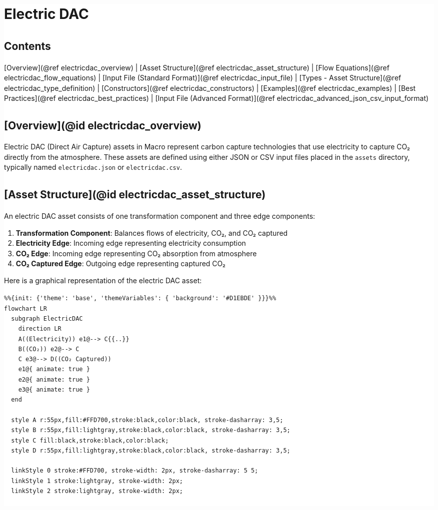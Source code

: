# Electric DAC

## Contents

[Overview](@ref electricdac_overview) | [Asset Structure](@ref electricdac_asset_structure) | [Flow Equations](@ref electricdac_flow_equations) | [Input File (Standard Format)](@ref electricdac_input_file) | [Types - Asset Structure](@ref electricdac_type_definition) | [Constructors](@ref electricdac_constructors) | [Examples](@ref electricdac_examples) | [Best Practices](@ref electricdac_best_practices) | [Input File (Advanced Format)](@ref electricdac_advanced_json_csv_input_format)

## [Overview](@id electricdac_overview)

Electric DAC (Direct Air Capture) assets in Macro represent carbon capture technologies that use electricity to capture CO₂ directly from the atmosphere. These assets are defined using either JSON or CSV input files placed in the `assets` directory, typically named `electricdac.json` or `electricdac.csv`.

## [Asset Structure](@id electricdac_asset_structure)

An electric DAC asset consists of one transformation component and three edge components:

1. **Transformation Component**: Balances flows of electricity, CO₂, and CO₂ captured
2. **Electricity Edge**: Incoming edge representing electricity consumption
3. **CO₂ Edge**: Incoming edge representing CO₂ absorption from atmosphere
4. **CO₂ Captured Edge**: Outgoing edge representing captured CO₂

Here is a graphical representation of the electric DAC asset:

```mermaid
%%{init: {'theme': 'base', 'themeVariables': { 'background': '#D1EBDE' }}}%%
flowchart LR
  subgraph ElectricDAC
    direction LR
    A((Electricity)) e1@--> C{{..}}
    B((CO₂)) e2@--> C
    C e3@--> D((CO₂ Captured))
    e1@{ animate: true }
    e2@{ animate: true }
    e3@{ animate: true }
  end
  
  style A r:55px,fill:#FFD700,stroke:black,color:black, stroke-dasharray: 3,5;
  style B r:55px,fill:lightgray,stroke:black,color:black, stroke-dasharray: 3,5;
  style C fill:black,stroke:black,color:black;
  style D r:55px,fill:lightgray,stroke:black,color:black, stroke-dasharray: 3,5;

  linkStyle 0 stroke:#FFD700, stroke-width: 2px, stroke-dasharray: 5 5;
  linkStyle 1 stroke:lightgray, stroke-width: 2px;
  linkStyle 2 stroke:lightgray, stroke-width: 2px;


```

